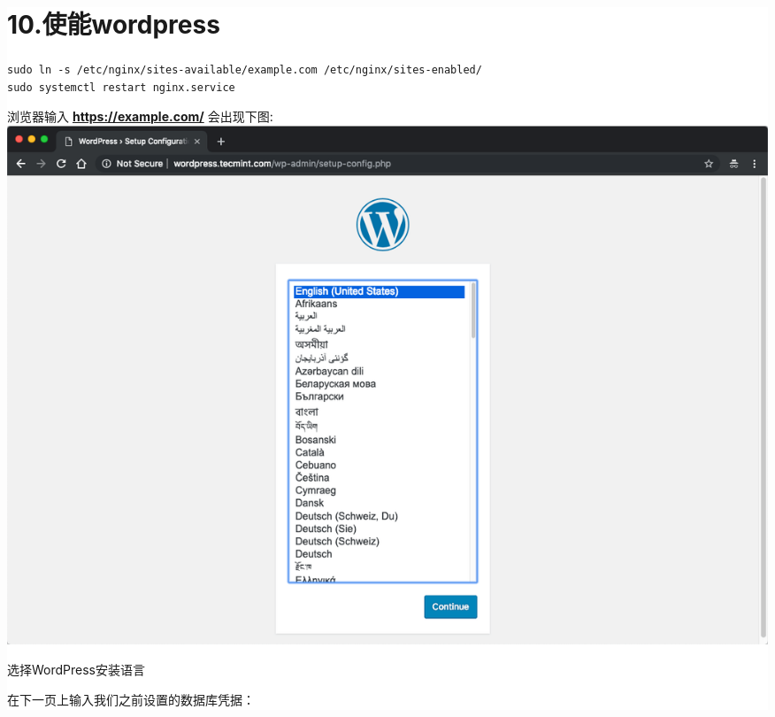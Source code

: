 # 10.使能wordpress
```
sudo ln -s /etc/nginx/sites-available/example.com /etc/nginx/sites-enabled/
sudo systemctl restart nginx.service
```
浏览器输入 **https://example.com/** 会出现下图:
![Select-WordPress-Install-Language](/img/Select-WordPress-Install-Language.png)<br>

选择WordPress安装语言

在下一页上输入我们之前设置的数据库凭据：<br>
